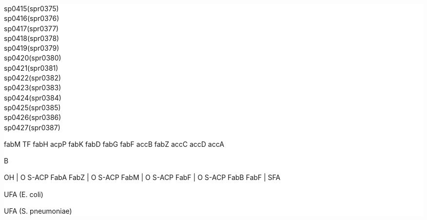
sp0415(spr0375)  
sp0416(spr0376)  
sp0417(spr0377)  
sp0418(spr0378)  
sp0419(spr0379)  
sp0420(spr0380)  
sp0421(spr0381)  
sp0422(spr0382)  
sp0423(spr0383)  
sp0424(spr0384)  
sp0425(spr0385)  
sp0426(spr0386)  
sp0427(spr0387)


fabM TF fabH acpP fabK fabD fabG fabF accB fabZ accC accD accA

B


OH
     |
     O
S-ACP
FabA
FabZ
     |
     O
S-ACP
FabM
     |
     O
S-ACP
FabF
     |
     O
S-ACP
FabB
FabF
     |
SFA


UFA (E. coli)

UFA (S. pneumoniae)
